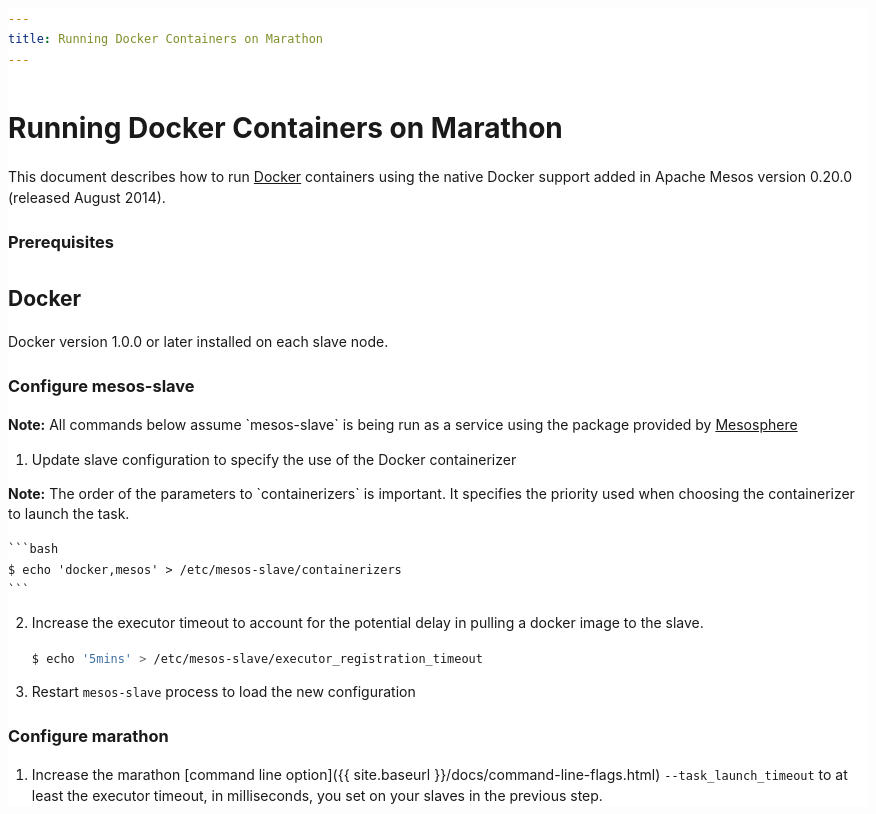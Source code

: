 ```yaml
---
title: Running Docker Containers on Marathon
---
```


# Running Docker Containers on Marathon

This document describes how to run [Docker](https://docker.com/) containers using
the native Docker support added in Apache Mesos version 0.20.0
(released August 2014).

### Prerequisites

## Docker

Docker version 1.0.0 or later installed on each slave node.

### Configure mesos-slave

  <div class="alert alert-info">
    <strong>Note:</strong> All commands below assume `mesos-slave` is being run
    as a service using the package provided by 
    <a href="http://mesosphere.com/2014/07/17/mesosphere-package-repositories/">Mesosphere</a>
  </div>

1. Update slave configuration to specify the use of the Docker containerizer
  <div class="alert alert-info">
    <strong>Note:</strong> The order of the parameters to `containerizers` is important. 
    It specifies the priority used when choosing the containerizer to launch
    the task.
  </div>

    ```bash
    $ echo 'docker,mesos' > /etc/mesos-slave/containerizers
    ```

2. Increase the executor timeout to account for the potential delay in pulling a docker image to the slave.


    ```bash
    $ echo '5mins' > /etc/mesos-slave/executor_registration_timeout
    ```

3. Restart `mesos-slave` process to load the new configuration

### Configure marathon

1. Increase the marathon [command line option]({{ site.baseurl }}/docs/command-line-flags.html)
`--task_launch_timeout` to at least the executor timeout, in milliseconds, 
you set on your slaves in the previous step.
